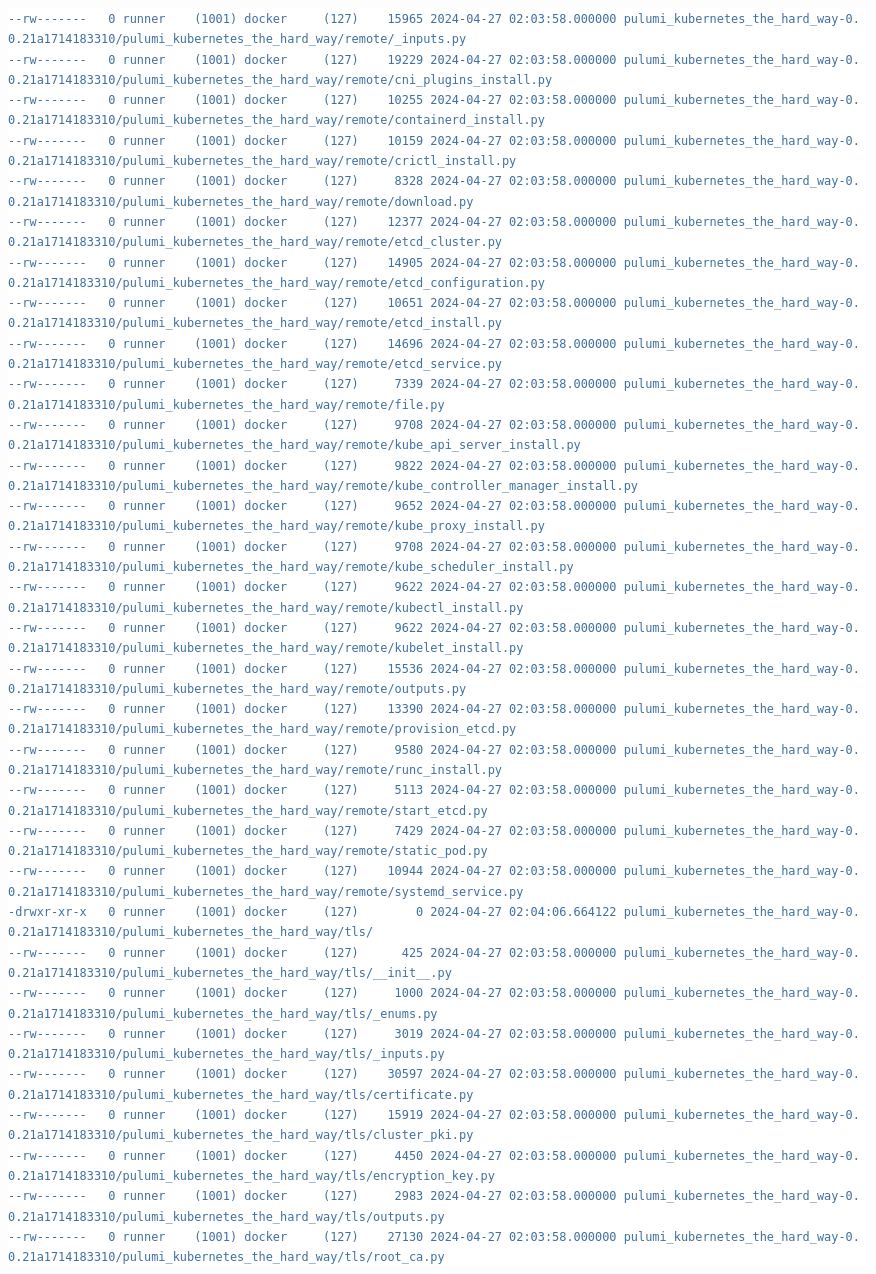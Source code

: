 ```diff
--rw-------   0 runner    (1001) docker     (127)    15965 2024-04-27 02:03:58.000000 pulumi_kubernetes_the_hard_way-0.0.21a1714183310/pulumi_kubernetes_the_hard_way/remote/_inputs.py
--rw-------   0 runner    (1001) docker     (127)    19229 2024-04-27 02:03:58.000000 pulumi_kubernetes_the_hard_way-0.0.21a1714183310/pulumi_kubernetes_the_hard_way/remote/cni_plugins_install.py
--rw-------   0 runner    (1001) docker     (127)    10255 2024-04-27 02:03:58.000000 pulumi_kubernetes_the_hard_way-0.0.21a1714183310/pulumi_kubernetes_the_hard_way/remote/containerd_install.py
--rw-------   0 runner    (1001) docker     (127)    10159 2024-04-27 02:03:58.000000 pulumi_kubernetes_the_hard_way-0.0.21a1714183310/pulumi_kubernetes_the_hard_way/remote/crictl_install.py
--rw-------   0 runner    (1001) docker     (127)     8328 2024-04-27 02:03:58.000000 pulumi_kubernetes_the_hard_way-0.0.21a1714183310/pulumi_kubernetes_the_hard_way/remote/download.py
--rw-------   0 runner    (1001) docker     (127)    12377 2024-04-27 02:03:58.000000 pulumi_kubernetes_the_hard_way-0.0.21a1714183310/pulumi_kubernetes_the_hard_way/remote/etcd_cluster.py
--rw-------   0 runner    (1001) docker     (127)    14905 2024-04-27 02:03:58.000000 pulumi_kubernetes_the_hard_way-0.0.21a1714183310/pulumi_kubernetes_the_hard_way/remote/etcd_configuration.py
--rw-------   0 runner    (1001) docker     (127)    10651 2024-04-27 02:03:58.000000 pulumi_kubernetes_the_hard_way-0.0.21a1714183310/pulumi_kubernetes_the_hard_way/remote/etcd_install.py
--rw-------   0 runner    (1001) docker     (127)    14696 2024-04-27 02:03:58.000000 pulumi_kubernetes_the_hard_way-0.0.21a1714183310/pulumi_kubernetes_the_hard_way/remote/etcd_service.py
--rw-------   0 runner    (1001) docker     (127)     7339 2024-04-27 02:03:58.000000 pulumi_kubernetes_the_hard_way-0.0.21a1714183310/pulumi_kubernetes_the_hard_way/remote/file.py
--rw-------   0 runner    (1001) docker     (127)     9708 2024-04-27 02:03:58.000000 pulumi_kubernetes_the_hard_way-0.0.21a1714183310/pulumi_kubernetes_the_hard_way/remote/kube_api_server_install.py
--rw-------   0 runner    (1001) docker     (127)     9822 2024-04-27 02:03:58.000000 pulumi_kubernetes_the_hard_way-0.0.21a1714183310/pulumi_kubernetes_the_hard_way/remote/kube_controller_manager_install.py
--rw-------   0 runner    (1001) docker     (127)     9652 2024-04-27 02:03:58.000000 pulumi_kubernetes_the_hard_way-0.0.21a1714183310/pulumi_kubernetes_the_hard_way/remote/kube_proxy_install.py
--rw-------   0 runner    (1001) docker     (127)     9708 2024-04-27 02:03:58.000000 pulumi_kubernetes_the_hard_way-0.0.21a1714183310/pulumi_kubernetes_the_hard_way/remote/kube_scheduler_install.py
--rw-------   0 runner    (1001) docker     (127)     9622 2024-04-27 02:03:58.000000 pulumi_kubernetes_the_hard_way-0.0.21a1714183310/pulumi_kubernetes_the_hard_way/remote/kubectl_install.py
--rw-------   0 runner    (1001) docker     (127)     9622 2024-04-27 02:03:58.000000 pulumi_kubernetes_the_hard_way-0.0.21a1714183310/pulumi_kubernetes_the_hard_way/remote/kubelet_install.py
--rw-------   0 runner    (1001) docker     (127)    15536 2024-04-27 02:03:58.000000 pulumi_kubernetes_the_hard_way-0.0.21a1714183310/pulumi_kubernetes_the_hard_way/remote/outputs.py
--rw-------   0 runner    (1001) docker     (127)    13390 2024-04-27 02:03:58.000000 pulumi_kubernetes_the_hard_way-0.0.21a1714183310/pulumi_kubernetes_the_hard_way/remote/provision_etcd.py
--rw-------   0 runner    (1001) docker     (127)     9580 2024-04-27 02:03:58.000000 pulumi_kubernetes_the_hard_way-0.0.21a1714183310/pulumi_kubernetes_the_hard_way/remote/runc_install.py
--rw-------   0 runner    (1001) docker     (127)     5113 2024-04-27 02:03:58.000000 pulumi_kubernetes_the_hard_way-0.0.21a1714183310/pulumi_kubernetes_the_hard_way/remote/start_etcd.py
--rw-------   0 runner    (1001) docker     (127)     7429 2024-04-27 02:03:58.000000 pulumi_kubernetes_the_hard_way-0.0.21a1714183310/pulumi_kubernetes_the_hard_way/remote/static_pod.py
--rw-------   0 runner    (1001) docker     (127)    10944 2024-04-27 02:03:58.000000 pulumi_kubernetes_the_hard_way-0.0.21a1714183310/pulumi_kubernetes_the_hard_way/remote/systemd_service.py
-drwxr-xr-x   0 runner    (1001) docker     (127)        0 2024-04-27 02:04:06.664122 pulumi_kubernetes_the_hard_way-0.0.21a1714183310/pulumi_kubernetes_the_hard_way/tls/
--rw-------   0 runner    (1001) docker     (127)      425 2024-04-27 02:03:58.000000 pulumi_kubernetes_the_hard_way-0.0.21a1714183310/pulumi_kubernetes_the_hard_way/tls/__init__.py
--rw-------   0 runner    (1001) docker     (127)     1000 2024-04-27 02:03:58.000000 pulumi_kubernetes_the_hard_way-0.0.21a1714183310/pulumi_kubernetes_the_hard_way/tls/_enums.py
--rw-------   0 runner    (1001) docker     (127)     3019 2024-04-27 02:03:58.000000 pulumi_kubernetes_the_hard_way-0.0.21a1714183310/pulumi_kubernetes_the_hard_way/tls/_inputs.py
--rw-------   0 runner    (1001) docker     (127)    30597 2024-04-27 02:03:58.000000 pulumi_kubernetes_the_hard_way-0.0.21a1714183310/pulumi_kubernetes_the_hard_way/tls/certificate.py
--rw-------   0 runner    (1001) docker     (127)    15919 2024-04-27 02:03:58.000000 pulumi_kubernetes_the_hard_way-0.0.21a1714183310/pulumi_kubernetes_the_hard_way/tls/cluster_pki.py
--rw-------   0 runner    (1001) docker     (127)     4450 2024-04-27 02:03:58.000000 pulumi_kubernetes_the_hard_way-0.0.21a1714183310/pulumi_kubernetes_the_hard_way/tls/encryption_key.py
--rw-------   0 runner    (1001) docker     (127)     2983 2024-04-27 02:03:58.000000 pulumi_kubernetes_the_hard_way-0.0.21a1714183310/pulumi_kubernetes_the_hard_way/tls/outputs.py
--rw-------   0 runner    (1001) docker     (127)    27130 2024-04-27 02:03:58.000000 pulumi_kubernetes_the_hard_way-0.0.21a1714183310/pulumi_kubernetes_the_hard_way/tls/root_ca.py
```